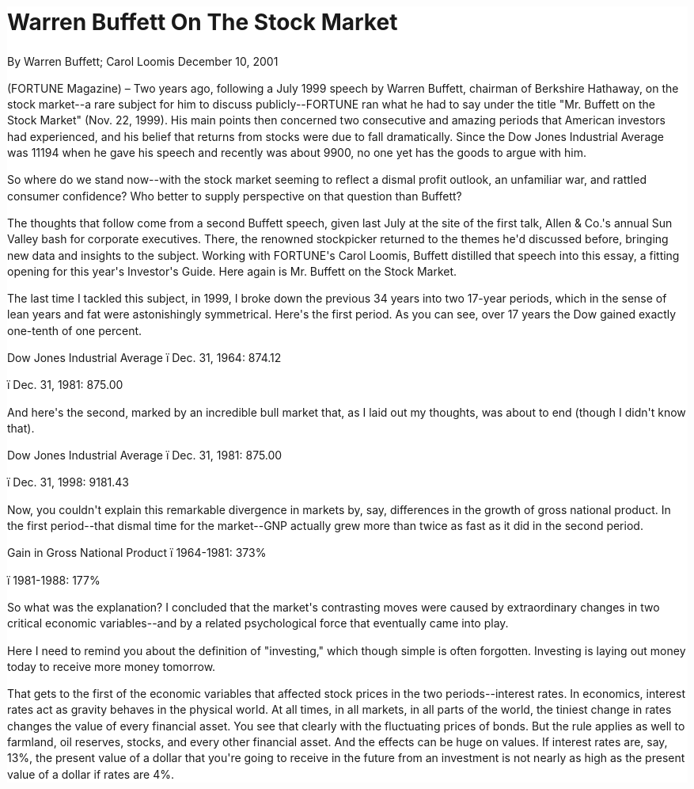 # Warren Buffett On The Stock Market

By Warren Buffett; Carol Loomis
December 10, 2001

(FORTUNE Magazine) – Two years ago, following a July 1999 speech by Warren Buffett, chairman of Berkshire Hathaway, on the stock market--a rare subject for him to discuss publicly--FORTUNE ran what he had to say under the title "Mr. Buffett on the Stock Market" (Nov. 22, 1999). His main points then concerned two consecutive and amazing periods that American investors had experienced, and his belief that returns from stocks were due to fall dramatically. Since the Dow Jones Industrial Average was 11194 when he gave his speech and recently was about 9900, no one yet has the goods to argue with him.

So where do we stand now--with the stock market seeming to reflect a dismal profit outlook, an unfamiliar war, and rattled consumer confidence? Who better to supply perspective on that question than Buffett?

The thoughts that follow come from a second Buffett speech, given last July at the site of the first talk, Allen & Co.'s annual Sun Valley bash for corporate executives. There, the renowned stockpicker returned to the themes he'd discussed before, bringing new data and insights to the subject. Working with FORTUNE's Carol Loomis, Buffett distilled that speech into this essay, a fitting opening for this year's Investor's Guide. Here again is Mr. Buffett on the Stock Market.

The last time I tackled this subject, in 1999, I broke down the previous 34 years into two 17-year periods, which in the sense of lean years and fat were astonishingly symmetrical. Here's the first period. As you can see, over 17 years the Dow gained exactly one-tenth of one percent.

Dow Jones Industrial Average
ï Dec. 31, 1964: 874.12

ï Dec. 31, 1981: 875.00

And here's the second, marked by an incredible bull market that, as I laid out my thoughts, was about to end (though I didn't know that).

Dow Jones Industrial Average
ï Dec. 31, 1981: 875.00

ï Dec. 31, 1998: 9181.43

Now, you couldn't explain this remarkable divergence in markets by, say, differences in the growth of gross national product. In the first period--that dismal time for the market--GNP actually grew more than twice as fast as it did in the second period.

Gain in Gross National Product
ï 1964-1981: 373%

ï 1981-1988: 177%

So what was the explanation? I concluded that the market's contrasting moves were caused by extraordinary changes in two critical economic variables--and by a related psychological force that eventually came into play.

Here I need to remind you about the definition of "investing," which though simple is often forgotten. Investing is laying out money today to receive more money tomorrow.

That gets to the first of the economic variables that affected stock prices in the two periods--interest rates. In economics, interest rates act as gravity behaves in the physical world. At all times, in all markets, in all parts of the world, the tiniest change in rates changes the value of every financial asset. You see that clearly with the fluctuating prices of bonds. But the rule applies as well to farmland, oil reserves, stocks, and every other financial asset. And the effects can be huge on values. If interest rates are, say, 13%, the present value of a dollar that you're going to receive in the future from an investment is not nearly as high as the present value of a dollar if rates are 4%.
